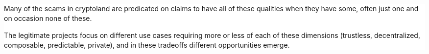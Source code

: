 Many of the scams in cryptoland are predicated on claims to have all of these qualities when they have some, often just one and on occasion none of these. 


The legitimate projects focus on different use cases requiring more or less of each of these dimensions (trustless, decentralized, composable, predictable, private), and in these tradeoffs different opportunities emerge. 